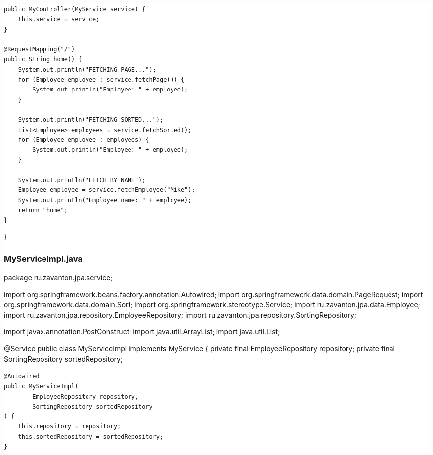     public MyController(MyService service) {
        this.service = service;
    }

    @RequestMapping("/")
    public String home() {
        System.out.println("FETCHING PAGE...");
        for (Employee employee : service.fetchPage()) {
            System.out.println("Employee: " + employee);
        }

        System.out.println("FETCHING SORTED...");
        List<Employee> employees = service.fetchSorted();
        for (Employee employee : employees) {
            System.out.println("Employee: " + employee);
        }

        System.out.println("FETCH BY NAME");
        Employee employee = service.fetchEmployee("Mike");
        System.out.println("Employee name: " + employee);
        return "home";
    }
}




### MyServiceImpl.java
package ru.zavanton.jpa.service;

import org.springframework.beans.factory.annotation.Autowired;
import org.springframework.data.domain.PageRequest;
import org.springframework.data.domain.Sort;
import org.springframework.stereotype.Service;
import ru.zavanton.jpa.data.Employee;
import ru.zavanton.jpa.repository.EmployeeRepository;
import ru.zavanton.jpa.repository.SortingRepository;

import javax.annotation.PostConstruct;
import java.util.ArrayList;
import java.util.List;

@Service
public class MyServiceImpl implements MyService {
    private final EmployeeRepository repository;
    private final SortingRepository sortedRepository;

    @Autowired
    public MyServiceImpl(
            EmployeeRepository repository,
            SortingRepository sortedRepository
    ) {
        this.repository = repository;
        this.sortedRepository = sortedRepository;
    }
